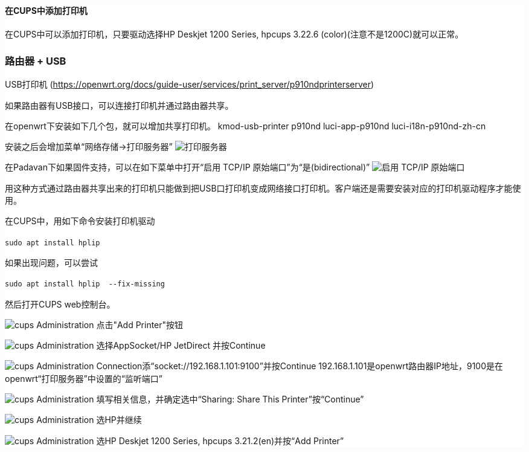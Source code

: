 #### 在CUPS中添加打印机

在CUPS中可以添加打印机，只要驱动选择HP Deskjet 1200 Series, hpcups 3.22.6 (color)(注意不是1200C)就可以正常。

### 路由器 + USB

USB打印机 (https://openwrt.org/docs/guide-user/services/print_server/p910ndprinterserver)

如果路由器有USB接口，可以连接打印机并通过路由器共享。

在openwrt下安装如下几个包，就可以增加共享打印机。
kmod-usb-printer
p910nd
luci-app-p910nd
luci-i18n-p910nd-zh-cn

安装之后会增加菜单“网络存储->打印服务器”
![打印服务器](/myimages/hp_printer_1212_openwrt1.png)

在Padavan下如果固件支持，可以在如下菜单中打开“启用 TCP/IP 原始端口”为“是(bidirectional)”
![启用 TCP/IP 原始端口](/myimages/hp_printer_1212_padavan1.png)

用这种方式通过路由器共享出来的打印机只能做到把USB口打印机变成网络接口打印机。客户端还是需要安装对应的打印机驱动程序才能使用。

在CUPS中，用如下命令安装打印机驱动

```console
sudo apt install hplip
```

如果出现问题，可以尝试

```console
sudo apt install hplip  --fix-missing
```

然后打开CUPS web控制台。

![cups Administration](/myimages/hp_printer_1212_cups1.png)
点击"Add Printer"按钮

![cups Administration](/myimages/hp_printer_1212_cups2.png)
选择AppSocket/HP JetDirect 并按Continue

![cups Administration](/myimages/hp_printer_1212_cups3.png)
Connection添“socket://192.168.1.101:9100”并按Continue
192.168.1.101是openwrt路由器IP地址，9100是在openwrt“打印服务器”中设置的“监听端口”

![cups Administration](/myimages/hp_printer_1212_cups4.png)
填写相关信息，并确定选中“Sharing: 	Share This Printer”按“Continue”

![cups Administration](/myimages/hp_printer_1212_cups5.png)
选HP并继续

![cups Administration](/myimages/hp_printer_1212_cups6.png)
选HP Deskjet 1200 Series, hpcups 3.21.2(en)并按“Add Printer”
